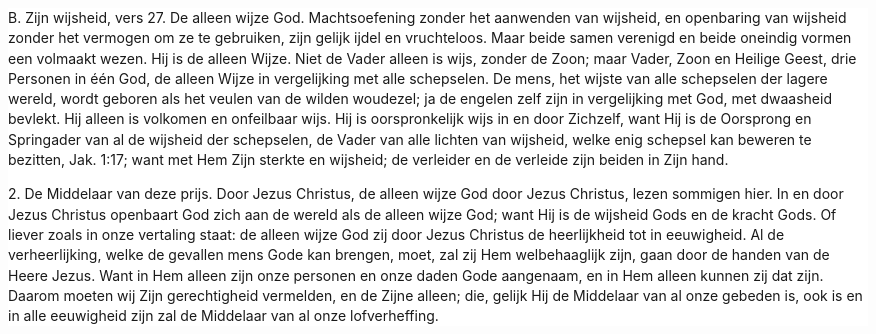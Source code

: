 B. Zijn wijsheid, vers 27. De alleen wijze God. Machtsoefening zonder het aanwenden van wijsheid, en openbaring van wijsheid zonder het vermogen om ze te gebruiken, zijn gelijk ijdel en vruchteloos. Maar beide samen verenigd en beide oneindig vormen een volmaakt wezen. Hij is de alleen Wijze. Niet de Vader alleen is wijs, zonder de Zoon; maar Vader, Zoon en Heilige Geest, drie Personen in één God, de alleen Wijze in vergelijking met alle schepselen. De mens, het wijste van alle schepselen der lagere wereld, wordt geboren als het veulen van de wilden woudezel; ja de engelen zelf zijn in vergelijking met God, met dwaasheid bevlekt. Hij alleen is volkomen en onfeilbaar wijs. Hij is oorspronkelijk wijs in en door Zichzelf, want Hij is de Oorsprong en Springader van al de wijsheid der schepselen, de Vader van alle lichten van wijsheid, welke enig schepsel kan beweren te bezitten, Jak. 1:17; want met Hem Zijn sterkte en wijsheid; de verleider en de verleide zijn beiden in Zijn hand. 

2\. De Middelaar van deze prijs. Door Jezus Christus, de alleen wijze God door Jezus Christus, lezen sommigen hier. In en door Jezus Christus openbaart God zich aan de wereld als de alleen wijze God; want Hij is de wijsheid Gods en de kracht Gods. Of liever zoals in onze vertaling staat: de alleen wijze God zij door Jezus Christus de heerlijkheid tot in eeuwigheid. 
Al de verheerlijking, welke de gevallen mens Gode kan brengen, moet, zal zij Hem welbehaaglijk zijn, gaan door de handen van de Heere Jezus. Want in Hem alleen zijn onze personen en onze daden Gode aangenaam, en in Hem alleen kunnen zij dat zijn. Daarom moeten wij Zijn gerechtigheid vermelden, en de Zijne alleen; die, gelijk Hij de Middelaar van al onze gebeden is, ook is en in alle eeuwigheid zijn zal de Middelaar van al onze lofverheffing. 
